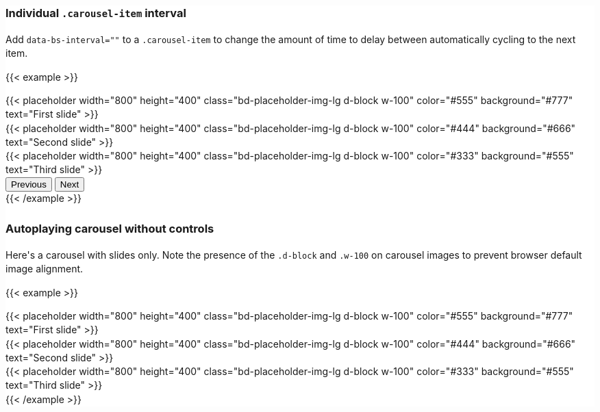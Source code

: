 ### Individual `.carousel-item` interval

Add `data-bs-interval=""` to a `.carousel-item` to change the amount of time to delay between automatically cycling to the next item.

{{< example >}}
<div id="carouselExampleInterval" class="carousel slide" data-bs-ride="carousel">
  <div class="carousel-inner">
    <div class="carousel-item active" data-bs-interval="10000">
      {{< placeholder width="800" height="400" class="bd-placeholder-img-lg d-block w-100" color="#555" background="#777" text="First slide" >}}
    </div>
    <div class="carousel-item" data-bs-interval="2000">
      {{< placeholder width="800" height="400" class="bd-placeholder-img-lg d-block w-100" color="#444" background="#666" text="Second slide" >}}
    </div>
    <div class="carousel-item">
      {{< placeholder width="800" height="400" class="bd-placeholder-img-lg d-block w-100" color="#333" background="#555" text="Third slide" >}}
    </div>
  </div>
  <button class="carousel-control-prev" type="button" data-bs-target="#carouselExampleInterval" data-bs-slide="prev">
    <span class="carousel-control-prev-icon" aria-hidden="true"></span>
    <span class="visually-hidden">Previous</span>
  </button>
  <button class="carousel-control-next" type="button" data-bs-target="#carouselExampleInterval" data-bs-slide="next">
    <span class="carousel-control-next-icon" aria-hidden="true"></span>
    <span class="visually-hidden">Next</span>
  </button>
</div>
{{< /example >}}

### Autoplaying carousel without controls

Here's a carousel with slides only. Note the presence of the `.d-block` and `.w-100` on carousel images to prevent browser default image alignment.

{{< example >}}
<div id="carouselExampleSlidesOnly" class="carousel slide" data-bs-ride="carousel">
  <div class="carousel-inner">
    <div class="carousel-item active">
      {{< placeholder width="800" height="400" class="bd-placeholder-img-lg d-block w-100" color="#555" background="#777" text="First slide" >}}
    </div>
    <div class="carousel-item">
      {{< placeholder width="800" height="400" class="bd-placeholder-img-lg d-block w-100" color="#444" background="#666" text="Second slide" >}}
    </div>
    <div class="carousel-item">
      {{< placeholder width="800" height="400" class="bd-placeholder-img-lg d-block w-100" color="#333" background="#555" text="Third slide" >}}
    </div>
  </div>
</div>
{{< /example >}}
